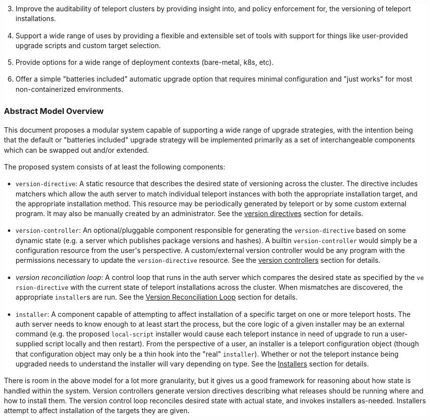 3. Improve the auditability of teleport clusters by providing insight into, and policy
   enforcement for, the versioning of teleport installations.

4. Support a wide range of uses by providing a flexible and extensible set of tools
   with support for things like user-provided upgrade scripts and custom target selection.

5. Provide options for a wide range of deployment contexts (bare-metal, k8s, etc).

6. Offer a simple "batteries included" automatic upgrade option that requires minimal
   configuration and "just works" for most non-containerized environments.

### Abstract Model Overview

This document proposes a modular system capable of supporting a wide range
of upgrade strategies, with the intention being that the default or "batteries
included" upgrade strategy will be implemented primarily as a set of interchangeable
components which can be swapped out and/or extended.

The proposed system consists of at least the following components:

- `version-directive`: A static resource that describes the desired state of
  versioning across the cluster. The directive includes matchers which allow
  the auth server to match individual teleport instances with both the appropriate
  installation target, and the appropriate installation method. This resource may
  be periodically generated by teleport or by some custom external program. It may
  also be manually created by an administrator. See the [version directives](#version-directives)
  section for details.

- `version-controller`: An optional/pluggable component responsible for generating the
  `version-directive` based on some dynamic state (e.g. a server which publishes
  package versions and hashes). A builtin `version-controller` would simply be a
  configuration resource from the user's perspective. A custom/external version
  controller would be any program with the permissions necessary to update the
  `version-directive` resource. See the [version controllers](#version-controllers)
  section for details.

- _version reconciliation loop_: A control loop that runs in the auth server which
  compares the desired state as specified by the `version-directive` with the current
  state of teleport installations across the cluster. When mismatches are discovered,
  the appropriate `installer`s are run. See the [Version Reconciliation Loop](#version-reconciliation-loop)
  section for details.

- `installer`: A component capable of attempting to affect installation
  of a specific target on one or more teleport hosts. The auth server needs to know
  enough to at least start the process, but the core logic of a given installer
  may be an external command (e.g. the proposed `local-script` installer would cause
  each teleport instance in need of upgrade to run a user-supplied script locally and
  then restart). From the perspective of a user, an installer is a teleport
  configuration object (though that configuration object may only be a thin hook into
  the "real" `installer`). Whether or not the teleport instance being upgraded
  needs to understand the installer will vary depending on type. See the [Installers](#installers)
  section for details.

There is room in the above model for a lot more granularity, but it gives us a
good framework for reasoning about how state is handled within the system. Version
controllers generate version directives describing what releases should be running where
and how to install them. The version control loop reconciles desired state with actual
state, and invokes installers as-needed. Installers attempt to affect installation of
the targets they are given.
